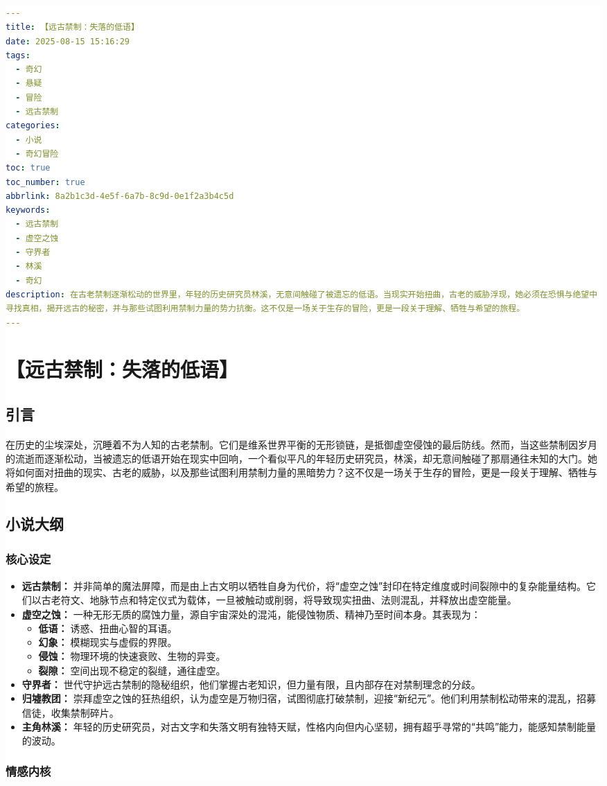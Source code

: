 ```yaml
---
title: 【远古禁制：失落的低语】
date: 2025-08-15 15:16:29
tags:
  - 奇幻
  - 悬疑
  - 冒险
  - 远古禁制
categories:
  - 小说
  - 奇幻冒险
toc: true
toc_number: true
abbrlink: 8a2b1c3d-4e5f-6a7b-8c9d-0e1f2a3b4c5d
keywords:
  - 远古禁制
  - 虚空之蚀
  - 守界者
  - 林溪
  - 奇幻
description: 在古老禁制逐渐松动的世界里，年轻的历史研究员林溪，无意间触碰了被遗忘的低语。当现实开始扭曲，古老的威胁浮现，她必须在恐惧与绝望中寻找真相，揭开远古的秘密，并与那些试图利用禁制力量的势力抗衡。这不仅是一场关于生存的冒险，更是一段关于理解、牺牲与希望的旅程。
---
```


# 【远古禁制：失落的低语】

## 引言

在历史的尘埃深处，沉睡着不为人知的古老禁制。它们是维系世界平衡的无形锁链，是抵御虚空侵蚀的最后防线。然而，当这些禁制因岁月的流逝而逐渐松动，当被遗忘的低语开始在现实中回响，一个看似平凡的年轻历史研究员，林溪，却无意间触碰了那扇通往未知的大门。她将如何面对扭曲的现实、古老的威胁，以及那些试图利用禁制力量的黑暗势力？这不仅是一场关于生存的冒险，更是一段关于理解、牺牲与希望的旅程。

## 小说大纲

### 核心设定

*   **远古禁制：** 并非简单的魔法屏障，而是由上古文明以牺牲自身为代价，将“虚空之蚀”封印在特定维度或时间裂隙中的复杂能量结构。它们以古老符文、地脉节点和特定仪式为载体，一旦被触动或削弱，将导致现实扭曲、法则混乱，并释放出虚空能量。
*   **虚空之蚀：** 一种无形无质的腐蚀力量，源自宇宙深处的混沌，能侵蚀物质、精神乃至时间本身。其表现为：
    *   **低语：** 诱惑、扭曲心智的耳语。
    *   **幻象：** 模糊现实与虚假的界限。
    *   **侵蚀：** 物理环境的快速衰败、生物的异变。
    *   **裂隙：** 空间出现不稳定的裂缝，通往虚空。
*   **守界者：** 世代守护远古禁制的隐秘组织，他们掌握古老知识，但力量有限，且内部存在对禁制理念的分歧。
*   **归墟教团：** 崇拜虚空之蚀的狂热组织，认为虚空是万物归宿，试图彻底打破禁制，迎接“新纪元”。他们利用禁制松动带来的混乱，招募信徒，收集禁制碎片。
*   **主角林溪：** 年轻的历史研究员，对古文字和失落文明有独特天赋，性格内向但内心坚韧，拥有超乎寻常的“共鸣”能力，能感知禁制能量的波动。

### 情感内核
